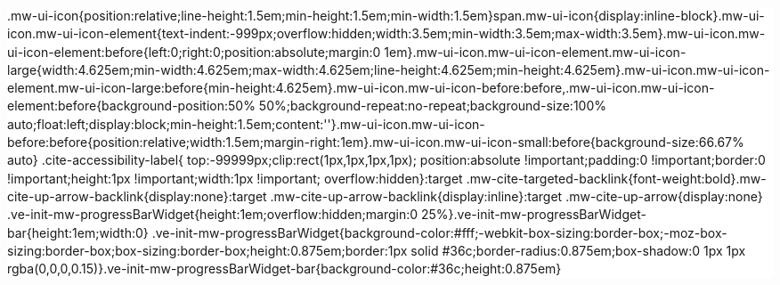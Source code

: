 .mw-ui-icon{position:relative;line-height:1.5em;min-height:1.5em;min-width:1.5em}span.mw-ui-icon{display:inline-block}.mw-ui-icon.mw-ui-icon-element{text-indent:-999px;overflow:hidden;width:3.5em;min-width:3.5em;max-width:3.5em}.mw-ui-icon.mw-ui-icon-element:before{left:0;right:0;position:absolute;margin:0 1em}.mw-ui-icon.mw-ui-icon-element.mw-ui-icon-large{width:4.625em;min-width:4.625em;max-width:4.625em;line-height:4.625em;min-height:4.625em}.mw-ui-icon.mw-ui-icon-element.mw-ui-icon-large:before{min-height:4.625em}.mw-ui-icon.mw-ui-icon-before:before,.mw-ui-icon.mw-ui-icon-element:before{background-position:50% 50%;background-repeat:no-repeat;background-size:100% auto;float:left;display:block;min-height:1.5em;content:''}.mw-ui-icon.mw-ui-icon-before:before{position:relative;width:1.5em;margin-right:1em}.mw-ui-icon.mw-ui-icon-small:before{background-size:66.67% auto}
.cite-accessibility-label{ top:-99999px;clip:rect(1px,1px,1px,1px); position:absolute !important;padding:0 !important;border:0 !important;height:1px !important;width:1px !important; overflow:hidden}:target .mw-cite-targeted-backlink{font-weight:bold}.mw-cite-up-arrow-backlink{display:none}:target .mw-cite-up-arrow-backlink{display:inline}:target .mw-cite-up-arrow{display:none}
.ve-init-mw-progressBarWidget{height:1em;overflow:hidden;margin:0 25%}.ve-init-mw-progressBarWidget-bar{height:1em;width:0} .ve-init-mw-progressBarWidget{background-color:#fff;-webkit-box-sizing:border-box;-moz-box-sizing:border-box;box-sizing:border-box;height:0.875em;border:1px solid #36c;border-radius:0.875em;box-shadow:0 1px 1px rgba(0,0,0,0.15)}.ve-init-mw-progressBarWidget-bar{background-color:#36c;height:0.875em}
